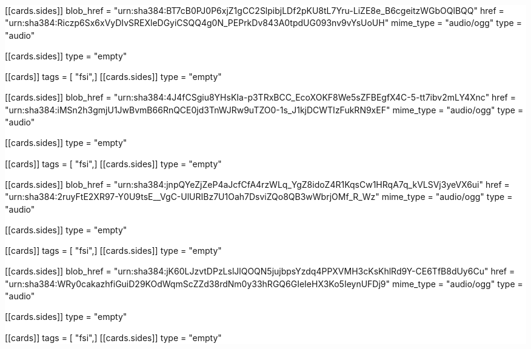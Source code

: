 [[cards.sides]]
blob_href = "urn:sha384:BT7cB0PJ0P6xjZ1gCC2SlpibjLDf2pKU8tL7Yru-LiZE8e_B6cgeitzWGbOQlBQQ"
href = "urn:sha384:Riczp6Sx6xVyDIvSREXleDGyiCSQQ4g0N_PEPrkDv843A0tpdUG093nv9vYsUoUH"
mime_type = "audio/ogg"
type = "audio"

[[cards.sides]]
type = "empty"


[[cards]]
tags = [ "fsi",]
[[cards.sides]]
type = "empty"

[[cards.sides]]
blob_href = "urn:sha384:4J4fCSgiu8YHsKIa-p3TRxBCC_EcoXOKF8We5sZFBEgfX4C-5-tt7ibv2mLY4Xnc"
href = "urn:sha384:iMSn2h3gmjU1JwBvmB66RnQCE0jd3TnWJRw9uTZO0-1s_J1kjDCWTIzFukRN9xEF"
mime_type = "audio/ogg"
type = "audio"

[[cards.sides]]
type = "empty"


[[cards]]
tags = [ "fsi",]
[[cards.sides]]
type = "empty"

[[cards.sides]]
blob_href = "urn:sha384:jnpQYeZjZeP4aJcfCfA4rzWLq_YgZ8idoZ4R1KqsCw1HRqA7q_kVLSVj3yeVX6ui"
href = "urn:sha384:2ruyFtE2XR97-Y0U9tsE__VgC-UlURIBz7U1Oah7DsviZQo8QB3wWbrjOMf_R_Wz"
mime_type = "audio/ogg"
type = "audio"

[[cards.sides]]
type = "empty"


[[cards]]
tags = [ "fsi",]
[[cards.sides]]
type = "empty"

[[cards.sides]]
blob_href = "urn:sha384:jK60LJzvtDPzLslJlQOQN5jujbpsYzdq4PPXVMH3cKsKhlRd9Y-CE6TfB8dUy6Cu"
href = "urn:sha384:WRy0cakazhfiGuiD29KOdWqmScZZd38rdNm0y33hRGQ6GIeIeHX3Ko5IeynUFDj9"
mime_type = "audio/ogg"
type = "audio"

[[cards.sides]]
type = "empty"


[[cards]]
tags = [ "fsi",]
[[cards.sides]]
type = "empty"

